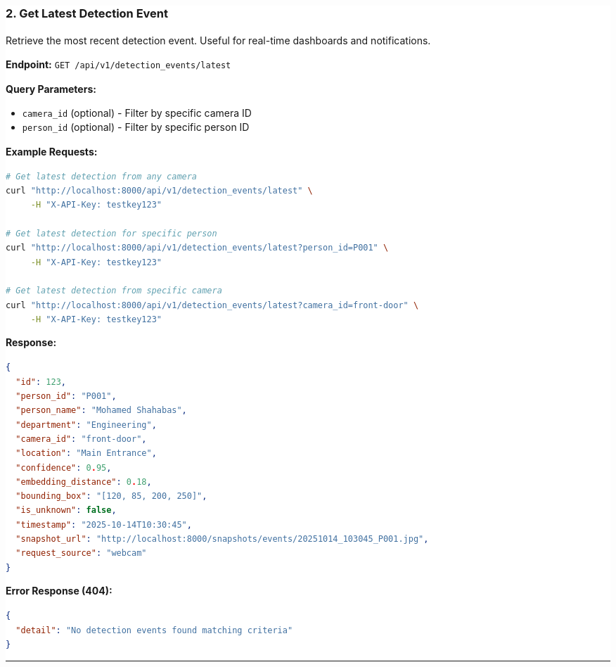 ### 2. Get Latest Detection Event

Retrieve the most recent detection event. Useful for real-time dashboards and notifications.

**Endpoint:** `GET /api/v1/detection_events/latest`

**Query Parameters:**
- `camera_id` (optional) - Filter by specific camera ID
- `person_id` (optional) - Filter by specific person ID

**Example Requests:**

```bash
# Get latest detection from any camera
curl "http://localhost:8000/api/v1/detection_events/latest" \
     -H "X-API-Key: testkey123"

# Get latest detection for specific person
curl "http://localhost:8000/api/v1/detection_events/latest?person_id=P001" \
     -H "X-API-Key: testkey123"

# Get latest detection from specific camera
curl "http://localhost:8000/api/v1/detection_events/latest?camera_id=front-door" \
     -H "X-API-Key: testkey123"
```

**Response:**

```json
{
  "id": 123,
  "person_id": "P001",
  "person_name": "Mohamed Shahabas",
  "department": "Engineering",
  "camera_id": "front-door",
  "location": "Main Entrance",
  "confidence": 0.95,
  "embedding_distance": 0.18,
  "bounding_box": "[120, 85, 200, 250]",
  "is_unknown": false,
  "timestamp": "2025-10-14T10:30:45",
  "snapshot_url": "http://localhost:8000/snapshots/events/20251014_103045_P001.jpg",
  "request_source": "webcam"
}
```

**Error Response (404):**

```json
{
  "detail": "No detection events found matching criteria"
}
```

---
